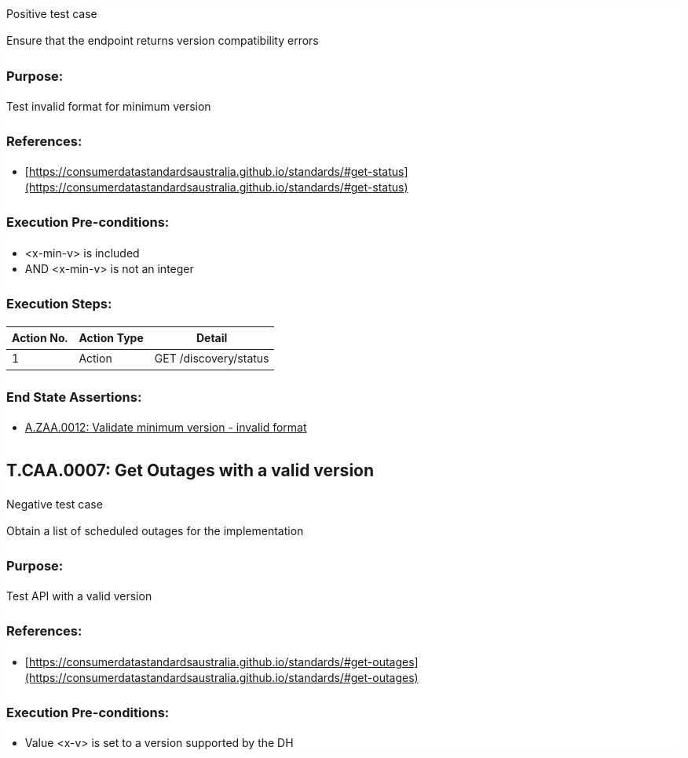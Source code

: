Positive test case

Ensure that the endpoint returns version compatibility errors

### Purpose:

Test invalid format for minimum version

### References:

* [https://consumerdatastandardsaustralia.github.io/standards/#get-status](https://consumerdatastandardsaustralia.github.io/standards/#get-status)


### Execution Pre-conditions:

* &lt;x-min-v&gt; is included
* AND &lt;x-min-v&gt; is not an integer


### Execution Steps:

|Action No.|Action Type|Detail|
|-|-|-|
|1|Action|GET /discovery/status|


### End State Assertions:

* [A.ZAA.0012: Validate minimum version - invalid <x-min-v> format](#assertion-a.zaa.0012)


<a id="testcase-t.caa.0007"></a>
## T.CAA.0007: Get Outages with a valid version

Negative test case

Obtain a list of scheduled outages for the implementation

### Purpose:

Test API with a valid version

### References:

* [https://consumerdatastandardsaustralia.github.io/standards/#get-outages](https://consumerdatastandardsaustralia.github.io/standards/#get-outages)


### Execution Pre-conditions:

* Value &lt;x-v&gt; is set to a version supported by the DH

